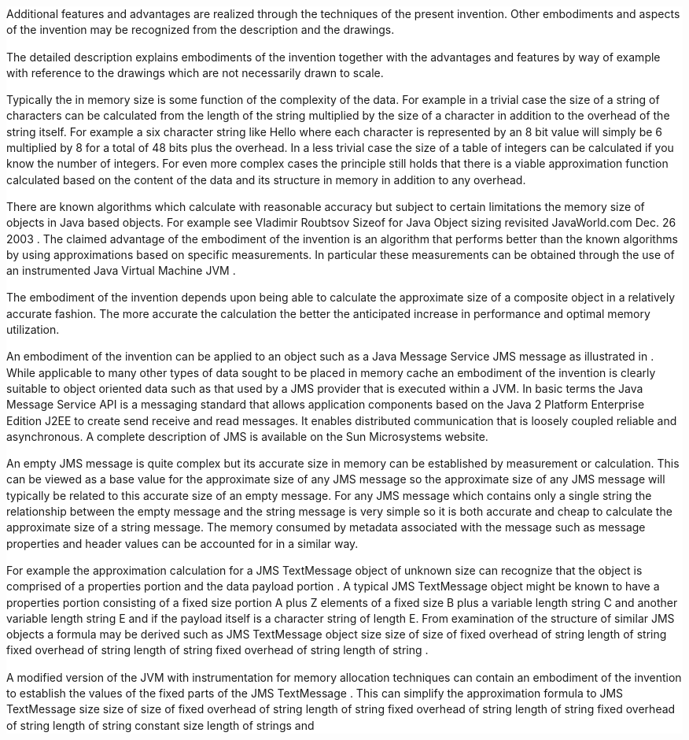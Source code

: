 Additional features and advantages are realized through the techniques of the present invention. Other embodiments and aspects of the invention may be recognized from the description and the drawings.

The detailed description explains embodiments of the invention together with the advantages and features by way of example with reference to the drawings which are not necessarily drawn to scale.

Typically the in memory size is some function of the complexity of the data. For example in a trivial case the size of a string of characters can be calculated from the length of the string multiplied by the size of a character in addition to the overhead of the string itself. For example a six character string like Hello where each character is represented by an 8 bit value will simply be 6 multiplied by 8 for a total of 48 bits plus the overhead. In a less trivial case the size of a table of integers can be calculated if you know the number of integers. For even more complex cases the principle still holds that there is a viable approximation function calculated based on the content of the data and its structure in memory in addition to any overhead.

There are known algorithms which calculate with reasonable accuracy but subject to certain limitations the memory size of objects in Java based objects. For example see Vladimir Roubtsov Sizeof for Java Object sizing revisited JavaWorld.com Dec. 26 2003 . The claimed advantage of the embodiment of the invention is an algorithm that performs better than the known algorithms by using approximations based on specific measurements. In particular these measurements can be obtained through the use of an instrumented Java Virtual Machine JVM .

The embodiment of the invention depends upon being able to calculate the approximate size of a composite object in a relatively accurate fashion. The more accurate the calculation the better the anticipated increase in performance and optimal memory utilization.

An embodiment of the invention can be applied to an object such as a Java Message Service JMS message as illustrated in . While applicable to many other types of data sought to be placed in memory cache an embodiment of the invention is clearly suitable to object oriented data such as that used by a JMS provider that is executed within a JVM. In basic terms the Java Message Service API is a messaging standard that allows application components based on the Java 2 Platform Enterprise Edition J2EE to create send receive and read messages. It enables distributed communication that is loosely coupled reliable and asynchronous. A complete description of JMS is available on the Sun Microsystems website. 

An empty JMS message is quite complex but its accurate size in memory can be established by measurement or calculation. This can be viewed as a base value for the approximate size of any JMS message so the approximate size of any JMS message will typically be related to this accurate size of an empty message. For any JMS message which contains only a single string the relationship between the empty message and the string message is very simple so it is both accurate and cheap to calculate the approximate size of a string message. The memory consumed by metadata associated with the message such as message properties and header values can be accounted for in a similar way.

For example the approximation calculation for a JMS TextMessage object of unknown size can recognize that the object is comprised of a properties portion and the data payload portion . A typical JMS TextMessage object might be known to have a properties portion consisting of a fixed size portion A plus Z elements of a fixed size B plus a variable length string C and another variable length string E and if the payload itself is a character string of length E. From examination of the structure of similar JMS objects a formula may be derived such as JMS TextMessage object size size of size of fixed overhead of string length of string fixed overhead of string length of string fixed overhead of string length of string .

A modified version of the JVM with instrumentation for memory allocation techniques can contain an embodiment of the invention to establish the values of the fixed parts of the JMS TextMessage . This can simplify the approximation formula to JMS TextMessage size size of size of fixed overhead of string length of string fixed overhead of string length of string fixed overhead of string length of string constant size length of strings and
